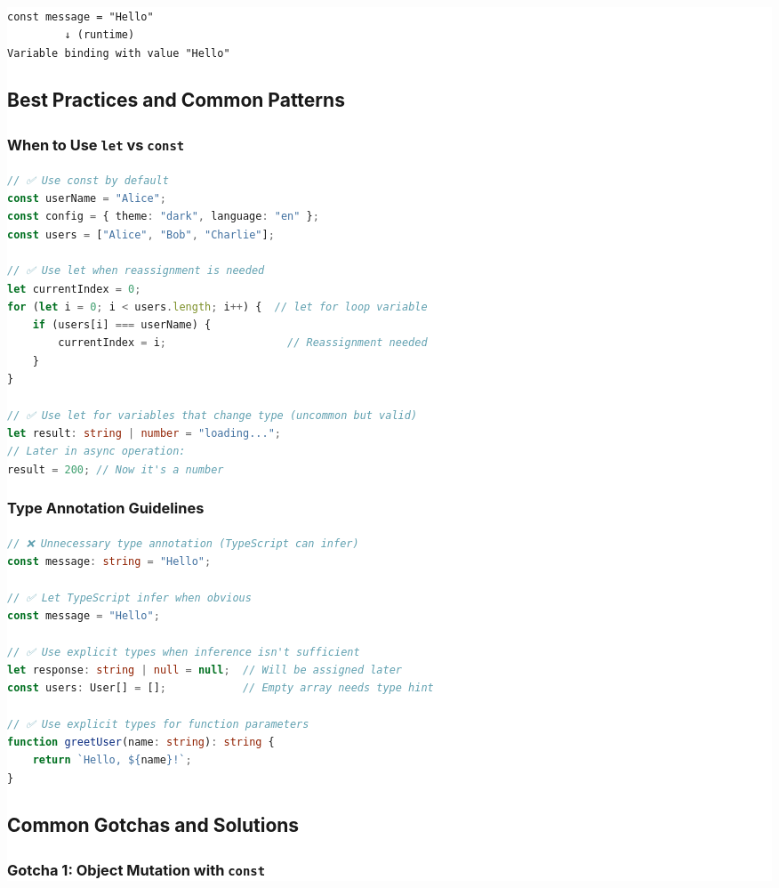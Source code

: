```
const message = "Hello"
         ↓ (runtime)
Variable binding with value "Hello"
```

## Best Practices and Common Patterns

### When to Use `let` vs `const`

```typescript
// ✅ Use const by default
const userName = "Alice";
const config = { theme: "dark", language: "en" };
const users = ["Alice", "Bob", "Charlie"];

// ✅ Use let when reassignment is needed
let currentIndex = 0;
for (let i = 0; i < users.length; i++) {  // let for loop variable
    if (users[i] === userName) {
        currentIndex = i;                   // Reassignment needed
    }
}

// ✅ Use let for variables that change type (uncommon but valid)
let result: string | number = "loading...";
// Later in async operation:
result = 200; // Now it's a number
```

### Type Annotation Guidelines

```typescript
// ❌ Unnecessary type annotation (TypeScript can infer)
const message: string = "Hello";

// ✅ Let TypeScript infer when obvious
const message = "Hello";

// ✅ Use explicit types when inference isn't sufficient
let response: string | null = null;  // Will be assigned later
const users: User[] = [];            // Empty array needs type hint

// ✅ Use explicit types for function parameters
function greetUser(name: string): string {
    return `Hello, ${name}!`;
}
```

## Common Gotchas and Solutions

### Gotcha 1: Object Mutation with `const`
